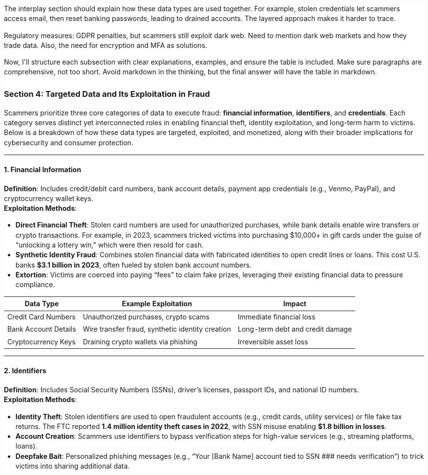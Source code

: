 The interplay section should explain how these data types are used together. For example, stolen credentials let scammers access email, then reset banking passwords, leading to drained accounts. The layered approach makes it harder to trace.

Regulatory measures: GDPR penalties, but scammers still exploit dark web. Need to mention dark web markets and how they trade data. Also, the need for encryption and MFA as solutions.

Now, I'll structure each subsection with clear explanations, examples, and ensure the table is included. Make sure paragraphs are comprehensive, not too short. Avoid markdown in the thinking, but the final answer will have the table in markdown.
</think>

### **Section 4: Targeted Data and Its Exploitation in Fraud**  

Scammers prioritize three core categories of data to execute fraud: **financial information**, **identifiers**, and **credentials**. Each category serves distinct yet interconnected roles in enabling financial theft, identity exploitation, and long-term harm to victims. Below is a breakdown of how these data types are targeted, exploited, and monetized, along with their broader implications for cybersecurity and consumer protection.  

---

#### **1. Financial Information**  
**Definition**: Includes credit/debit card numbers, bank account details, payment app credentials (e.g., Venmo, PayPal), and cryptocurrency wallet keys.  
**Exploitation Methods**:  
- **Direct Financial Theft**: Stolen card numbers are used for unauthorized purchases, while bank details enable wire transfers or crypto transactions. For example, in 2023, scammers tricked victims into purchasing $10,000+ in gift cards under the guise of “unlocking a lottery win,” which were then resold for cash.  
- **Synthetic Identity Fraud**: Combines stolen financial data with fabricated identities to open credit lines or loans. This cost U.S. banks **$3.1 billion in 2023**, often fueled by stolen bank account numbers.  
- **Extortion**: Victims are coerced into paying “fees” to claim fake prizes, leveraging their existing financial data to pressure compliance.  

| **Data Type**       | **Example Exploitation**                          | **Impact**                          |  
|----------------------|---------------------------------------------------|-------------------------------------|  
| Credit Card Numbers  | Unauthorized purchases, crypto scams              | Immediate financial loss            |  
| Bank Account Details | Wire transfer fraud, synthetic identity creation  | Long-term debt and credit damage    |  
| Cryptocurrency Keys  | Draining crypto wallets via phishing              | Irreversible asset loss             |  

---

#### **2. Identifiers**  
**Definition**: Includes Social Security Numbers (SSNs), driver’s licenses, passport IDs, and national ID numbers.  
**Exploitation Methods**:  
- **Identity Theft**: Stolen identifiers are used to open fraudulent accounts (e.g., credit cards, utility services) or file fake tax returns. The FTC reported **1.4 million identity theft cases in 2022**, with SSN misuse enabling **$1.8 billion in losses**.  
- **Account Creation**: Scammers use identifiers to bypass verification steps for high-value services (e.g., streaming platforms, loans).  
- **Deepfake Bait**: Personalized phishing messages (e.g., “Your [Bank Name] account tied to SSN ### needs verification”) to trick victims into sharing additional data.  
